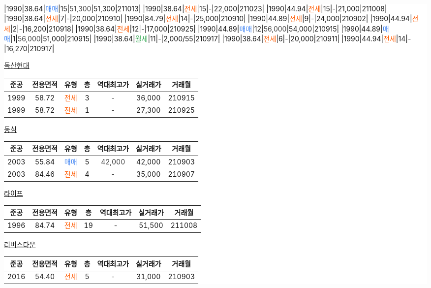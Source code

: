 |1990|38.64|<span style="color:#4285f3">매매</span>|15|<span style="color:#444444">51,300</span>|51,300|211013|
|1990|38.64|<span style="color:#ff5a00">전세</span>|15|<span style="color:#444444">-</span>|22,000|211023|
|1990|44.94|<span style="color:#ff5a00">전세</span>|15|<span style="color:#444444">-</span>|21,000|211008|
|1990|38.64|<span style="color:#ff5a00">전세</span>|7|<span style="color:#444444">-</span>|20,000|210910|
|1990|84.79|<span style="color:#ff5a00">전세</span>|14|<span style="color:#444444">-</span>|25,000|210910|
|1990|44.89|<span style="color:#ff5a00">전세</span>|9|<span style="color:#444444">-</span>|24,000|210902|
|1990|44.94|<span style="color:#ff5a00">전세</span>|2|<span style="color:#444444">-</span>|16,200|210918|
|1990|38.64|<span style="color:#ff5a00">전세</span>|12|<span style="color:#444444">-</span>|17,000|210925|
|1990|44.89|<span style="color:#4285f3">매매</span>|12|<span style="color:#444444">56,000</span>|54,000|210915|
|1990|44.89|<span style="color:#4285f3">매매</span>|1|<span style="color:#444444">56,000</span>|51,000|210915|
|1990|38.64|<span style="color:#34a853">월세</span>|11|<span style="color:#444444">-</span>|2,000/55|210917|
|1990|38.64|<span style="color:#ff5a00">전세</span>|6|<span style="color:#444444">-</span>|20,000|210911|
|1990|44.94|<span style="color:#ff5a00">전세</span>|14|<span style="color:#444444">-</span>|16,270|210917|

[독산현대](https://search.naver.com/search.naver?query=%EC%84%9C%EC%9A%B8%ED%8A%B9%EB%B3%84%EC%8B%9C+%EA%B8%88%EC%B2%9C%EA%B5%AC+%EB%8F%85%EC%82%B0%EB%8F%99+%EB%8F%85%EC%82%B0%ED%98%84%EB%8C%80)

|준공|전용면적|유형|층|역대최고가|실거래가|거래월|
|:---:|:---:|:---:|:---:|:---:|:---:|:---:|
|1999|58.72|<span style="color:#ff5a00">전세</span>|3|<span style="color:#444444">-</span>|36,000|210915|
|1999|58.72|<span style="color:#ff5a00">전세</span>|1|<span style="color:#444444">-</span>|27,300|210925|

[동심](https://search.naver.com/search.naver?query=%EC%84%9C%EC%9A%B8%ED%8A%B9%EB%B3%84%EC%8B%9C+%EA%B8%88%EC%B2%9C%EA%B5%AC+%EB%8F%85%EC%82%B0%EB%8F%99+%EB%8F%99%EC%8B%AC)

|준공|전용면적|유형|층|역대최고가|실거래가|거래월|
|:---:|:---:|:---:|:---:|:---:|:---:|:---:|
|2003|55.84|<span style="color:#4285f3">매매</span>|5|<span style="color:#444444">42,000</span>|42,000|210903|
|2003|84.46|<span style="color:#ff5a00">전세</span>|4|<span style="color:#444444">-</span>|35,000|210907|

[라이프](https://search.naver.com/search.naver?query=%EC%84%9C%EC%9A%B8%ED%8A%B9%EB%B3%84%EC%8B%9C+%EA%B8%88%EC%B2%9C%EA%B5%AC+%EB%8F%85%EC%82%B0%EB%8F%99+%EB%9D%BC%EC%9D%B4%ED%94%84)

|준공|전용면적|유형|층|역대최고가|실거래가|거래월|
|:---:|:---:|:---:|:---:|:---:|:---:|:---:|
|1996|84.74|<span style="color:#ff5a00">전세</span>|19|<span style="color:#444444">-</span>|51,500|211008|

[리버스타운](https://search.naver.com/search.naver?query=%EC%84%9C%EC%9A%B8%ED%8A%B9%EB%B3%84%EC%8B%9C+%EA%B8%88%EC%B2%9C%EA%B5%AC+%EB%8F%85%EC%82%B0%EB%8F%99+%EB%A6%AC%EB%B2%84%EC%8A%A4%ED%83%80%EC%9A%B4)

|준공|전용면적|유형|층|역대최고가|실거래가|거래월|
|:---:|:---:|:---:|:---:|:---:|:---:|:---:|
|2016|54.40|<span style="color:#ff5a00">전세</span>|5|<span style="color:#444444">-</span>|31,000|210903|
